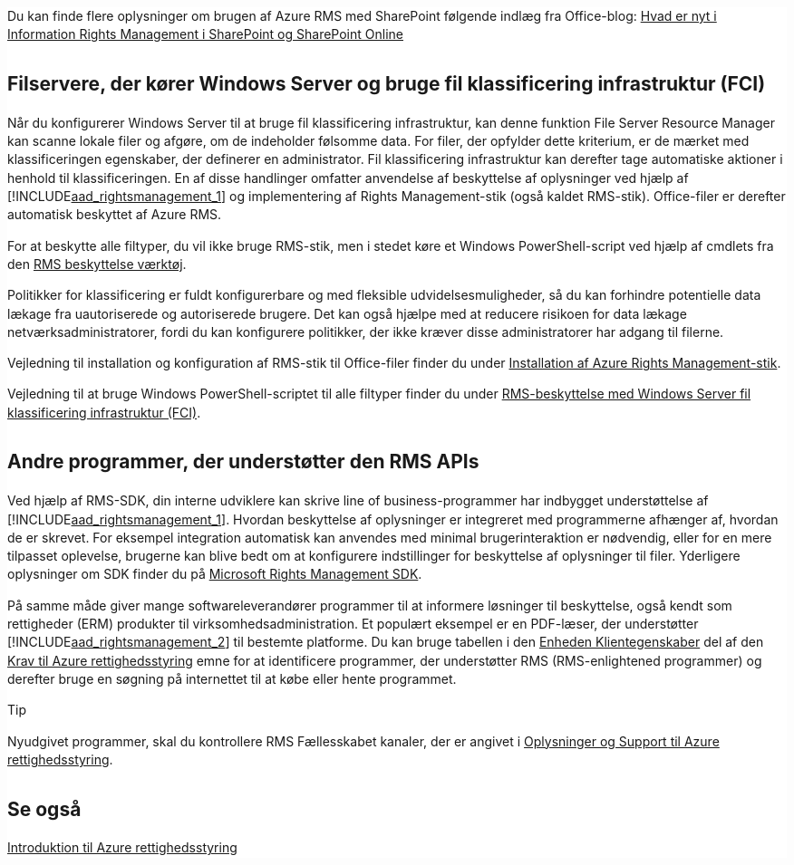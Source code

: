 Du kan finde flere oplysninger om brugen af Azure RMS med SharePoint følgende indlæg fra Office-blog: [Hvad er nyt i Information Rights Management i SharePoint og SharePoint Online](http://blogs.office.com/2012/11/09/whats-new-with-information-rights-management-in-sharepoint-and-sharepoint-online/)

## <a name="BKMK_FCIIntro"></a>Filservere, der kører Windows Server og bruge fil klassificering infrastruktur (FCI)
Når du konfigurerer Windows Server til at bruge fil klassificering infrastruktur, kan denne funktion File Server Resource Manager kan scanne lokale filer og afgøre, om de indeholder følsomme data. For filer, der opfylder dette kriterium, er de mærket med klassificeringen egenskaber, der definerer en administrator. Fil klassificering infrastruktur kan derefter tage automatiske aktioner i henhold til klassificeringen. En af disse handlinger omfatter anvendelse af beskyttelse af oplysninger ved hjælp af [!INCLUDE[aad_rightsmanagement_1](../Token/aad_rightsmanagement_1_md.md)] og implementering af Rights Management-stik (også kaldet RMS-stik). Office-filer er derefter automatisk beskyttet af Azure RMS.

For at beskytte alle filtyper, du vil ikke bruge RMS-stik, men i stedet køre et Windows PowerShell-script ved hjælp af cmdlets fra den [RMS beskyttelse værktøj](https://www.microsoft.com/en-us/download/details.aspx?id=47256).

Politikker for klassificering er fuldt konfigurerbare og med fleksible udvidelsesmuligheder, så du kan forhindre potentielle data lækage fra uautoriserede og autoriserede brugere. Det kan også hjælpe med at reducere risikoen for data lækage netværksadministratorer, fordi du kan konfigurere politikker, der ikke kræver disse administratorer har adgang til filerne.

Vejledning til installation og konfiguration af RMS-stik til Office-filer finder du under [Installation af Azure Rights Management-stik](../Topic/Deploying_the_Azure_Rights_Management_Connector.md).

Vejledning til at bruge Windows PowerShell-scriptet til alle filtyper finder du under [RMS-beskyttelse med Windows Server fil klassificering infrastruktur &#40;FCI&#41;](../Topic/RMS_Protection_with_Windows_Server_File_Classification_Infrastructure__FCI_.md).

## <a name="BKMK_APIAppsIntro"></a>Andre programmer, der understøtter den RMS APIs
Ved hjælp af RMS-SDK, din interne udviklere kan skrive line of business-programmer har indbygget understøttelse af [!INCLUDE[aad_rightsmanagement_1](../Token/aad_rightsmanagement_1_md.md)]. Hvordan beskyttelse af oplysninger er integreret med programmerne afhænger af, hvordan de er skrevet. For eksempel integration automatisk kan anvendes med minimal brugerinteraktion er nødvendig, eller for en mere tilpasset oplevelse, brugerne kan blive bedt om at konfigurere indstillinger for beskyttelse af oplysninger til filer. Yderligere oplysninger om SDK finder du på [Microsoft Rights Management SDK](http://msdn.microsoft.com/library/hh552972%28v=vs.85%29.aspx).

På samme måde giver mange softwareleverandører programmer til at informere løsninger til beskyttelse, også kendt som rettigheder (ERM) produkter til virksomhedsadministration. Et populært eksempel er en PDF-læser, der understøtter [!INCLUDE[aad_rightsmanagement_2](../Token/aad_rightsmanagement_2_md.md)] til bestemte platforme. Du kan bruge tabellen i den [Enheden Klientegenskaber](../Topic/Requirements_for_Azure_Rights_Management.md#BKMK_ClientCapabilities) del af den [Krav til Azure rettighedsstyring](../Topic/Requirements_for_Azure_Rights_Management.md) emne for at identificere programmer, der understøtter RMS (RMS-enlightened programmer) og derefter bruge en søgning på internettet til at købe eller hente programmet.

> [!TIP]
> Nyudgivet programmer, skal du kontrollere RMS Fællesskabet kanaler, der er angivet i [Oplysninger og Support til Azure rettighedsstyring](../Topic/Information_and_Support_for_Azure_Rights_Management.md).

## Se også
[Introduktion til Azure rettighedsstyring](../Topic/Getting_Started_with_Azure_Rights_Management.md)

